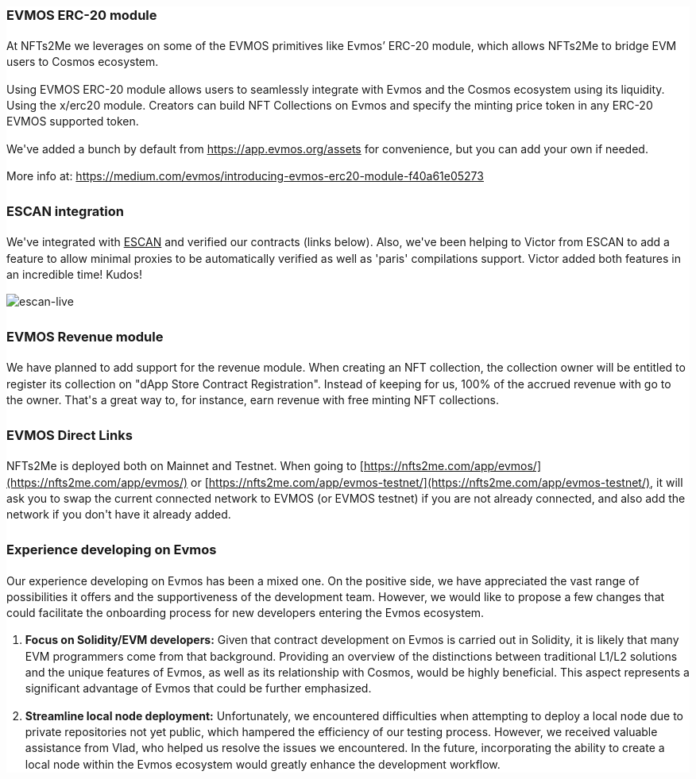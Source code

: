 
### EVMOS ERC-20 module

At NFTs2Me we leverages on some of the EVMOS primitives like Evmos’ ERC-20 module, which allows NFTs2Me to bridge EVM users to Cosmos ecosystem.

Using EVMOS ERC-20 module allows users to seamlessly integrate with Evmos and the Cosmos ecosystem using its liquidity. Using the x/erc20 module. Creators can build NFT Collections on Evmos and specify the minting price token in any ERC-20 EVMOS supported token.

We've added a bunch by default from https://app.evmos.org/assets for convenience, but you can add your own if needed.

More info at: https://medium.com/evmos/introducing-evmos-erc20-module-f40a61e05273

### ESCAN integration

We've integrated with [ESCAN](https://escan.live/) and verified our contracts (links below). Also, we've been helping to Victor from ESCAN to add a feature to allow minimal proxies to be automatically verified as well as 'paris' compilations support. Victor added both features in an incredible time! Kudos!

![escan-live](https://github.com/nfts2me/evmos-buidl/assets/109629895/c2f9c0dc-f384-4935-818f-50e9d83d315f)

### EVMOS Revenue module

We have planned to add support for the revenue module. When creating an NFT collection, the collection owner will be entitled to register its collection on "dApp Store Contract Registration". Instead of keeping for us, 100% of the accrued revenue with go to the owner. That's a great way to, for instance, earn revenue with free minting NFT collections.

### EVMOS Direct Links

NFTs2Me is deployed both on Mainnet and Testnet. When going to [https://nfts2me.com/app/evmos/](https://nfts2me.com/app/evmos/) or [https://nfts2me.com/app/evmos-testnet/](https://nfts2me.com/app/evmos-testnet/), it will ask you to swap the current connected network to EVMOS (or EVMOS testnet) if you are not already connected, and also add the network if you don't have it already added.

  
### Experience developing on Evmos

Our experience developing on Evmos has been a mixed one. On the positive side, we have appreciated the vast range of possibilities it offers and the supportiveness of the development team. However, we would like to propose a few changes that could facilitate the onboarding process for new developers entering the Evmos ecosystem.

1.  **Focus on Solidity/EVM developers:** Given that contract development on Evmos is carried out in Solidity, it is likely that many EVM programmers come from that background. Providing an overview of the distinctions between traditional L1/L2 solutions and the unique features of Evmos, as well as its relationship with Cosmos, would be highly beneficial. This aspect represents a significant advantage of Evmos that could be further emphasized.

2.  **Streamline local node deployment:** Unfortunately, we encountered difficulties when attempting to deploy a local node due to private repositories not yet public, which hampered the efficiency of our testing process. However, we received valuable assistance from Vlad, who helped us resolve the issues we encountered. In the future, incorporating the ability to create a local node within the Evmos ecosystem would greatly enhance the development workflow.
